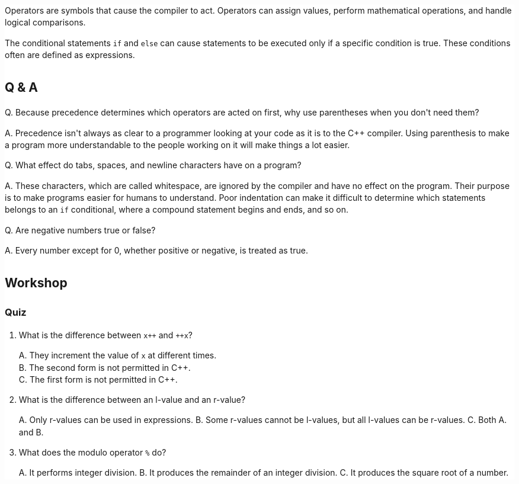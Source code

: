 Operators are symbols that cause the compiler to act. Operators can assign values, perform mathematical operations, and handle logical comparisons.

The conditional statements `if` and `else` can cause statements to be executed only if a specific condition is true. These conditions often are defined as expressions.

## Q & A

Q. Because precedence determines which operators are acted on first, why use parentheses when you don't need them?

A. Precedence isn't always as clear to a programmer looking at your code as it is to the C++ compiler. Using parenthesis to make a program more understandable to the people working on it will make things a lot easier.

Q. What effect do tabs, spaces, and newline characters have on a program?

A. These characters, which are called whitespace, are ignored by the compiler and have no effect on the program. Their purpose is to make programs easier for humans to understand. Poor indentation can make it difficult to determine which statements belongs to an `if` conditional, where a compound statement begins and ends, and so on.

Q. Are negative numbers true or false?

A. Every number except for 0, whether positive or negative, is treated as true.

## Workshop

### Quiz

1. What is the difference between `x++` and `++x`?

    A. They increment the value of `x` at different times.  
    B. The second form is not permitted in C++.  
    C. The first form is not permitted in C++.



2. What is the difference between an l-value and an r-value?
    
    A. Only r-values can be used in expressions.
    B. Some r-values cannot be l-values, but all l-values can be r-values.
    C. Both A. and B.



3. What does the modulo operator `%` do?

    A. It performs integer division.
    B. It produces the remainder of an integer division.
    C. It produces the square root of a number.


